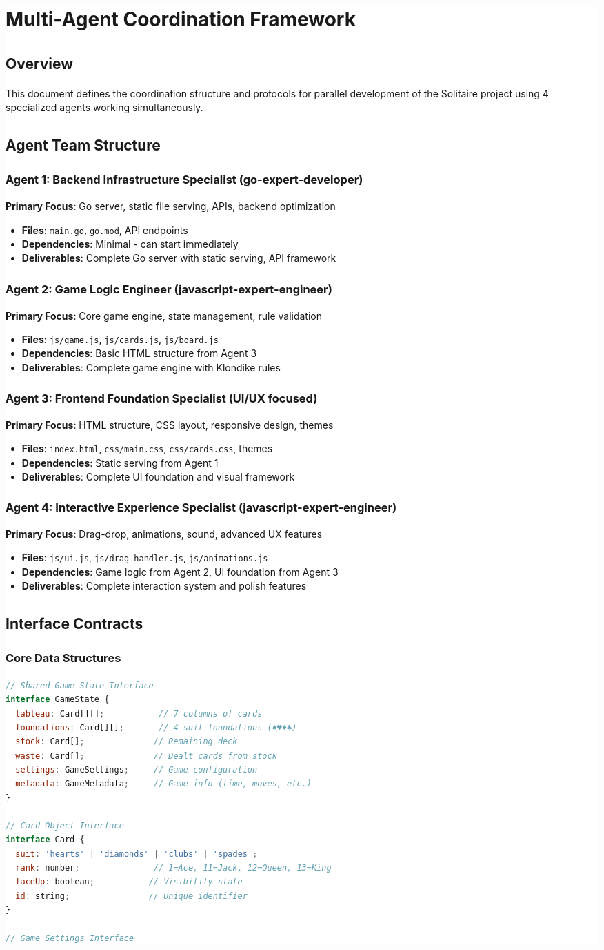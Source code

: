 # Multi-Agent Coordination Framework

## Overview
This document defines the coordination structure and protocols for parallel development of the Solitaire project using 4 specialized agents working simultaneously.

## Agent Team Structure

### Agent 1: Backend Infrastructure Specialist (go-expert-developer)
**Primary Focus**: Go server, static file serving, APIs, backend optimization
- **Files**: `main.go`, `go.mod`, API endpoints
- **Dependencies**: Minimal - can start immediately
- **Deliverables**: Complete Go server with static serving, API framework

### Agent 2: Game Logic Engineer (javascript-expert-engineer)
**Primary Focus**: Core game engine, state management, rule validation
- **Files**: `js/game.js`, `js/cards.js`, `js/board.js`
- **Dependencies**: Basic HTML structure from Agent 3
- **Deliverables**: Complete game engine with Klondike rules

### Agent 3: Frontend Foundation Specialist (UI/UX focused)
**Primary Focus**: HTML structure, CSS layout, responsive design, themes
- **Files**: `index.html`, `css/main.css`, `css/cards.css`, themes
- **Dependencies**: Static serving from Agent 1
- **Deliverables**: Complete UI foundation and visual framework

### Agent 4: Interactive Experience Specialist (javascript-expert-engineer)
**Primary Focus**: Drag-drop, animations, sound, advanced UX features
- **Files**: `js/ui.js`, `js/drag-handler.js`, `js/animations.js`
- **Dependencies**: Game logic from Agent 2, UI foundation from Agent 3
- **Deliverables**: Complete interaction system and polish features

## Interface Contracts

### Core Data Structures

```javascript
// Shared Game State Interface
interface GameState {
  tableau: Card[][];           // 7 columns of cards
  foundations: Card[][];       // 4 suit foundations (♠♥♦♣)
  stock: Card[];              // Remaining deck
  waste: Card[];              // Dealt cards from stock
  settings: GameSettings;     // Game configuration
  metadata: GameMetadata;     // Game info (time, moves, etc.)
}

// Card Object Interface
interface Card {
  suit: 'hearts' | 'diamonds' | 'clubs' | 'spades';
  rank: number;               // 1=Ace, 11=Jack, 12=Queen, 13=King
  faceUp: boolean;           // Visibility state
  id: string;                // Unique identifier
}

// Game Settings Interface
```